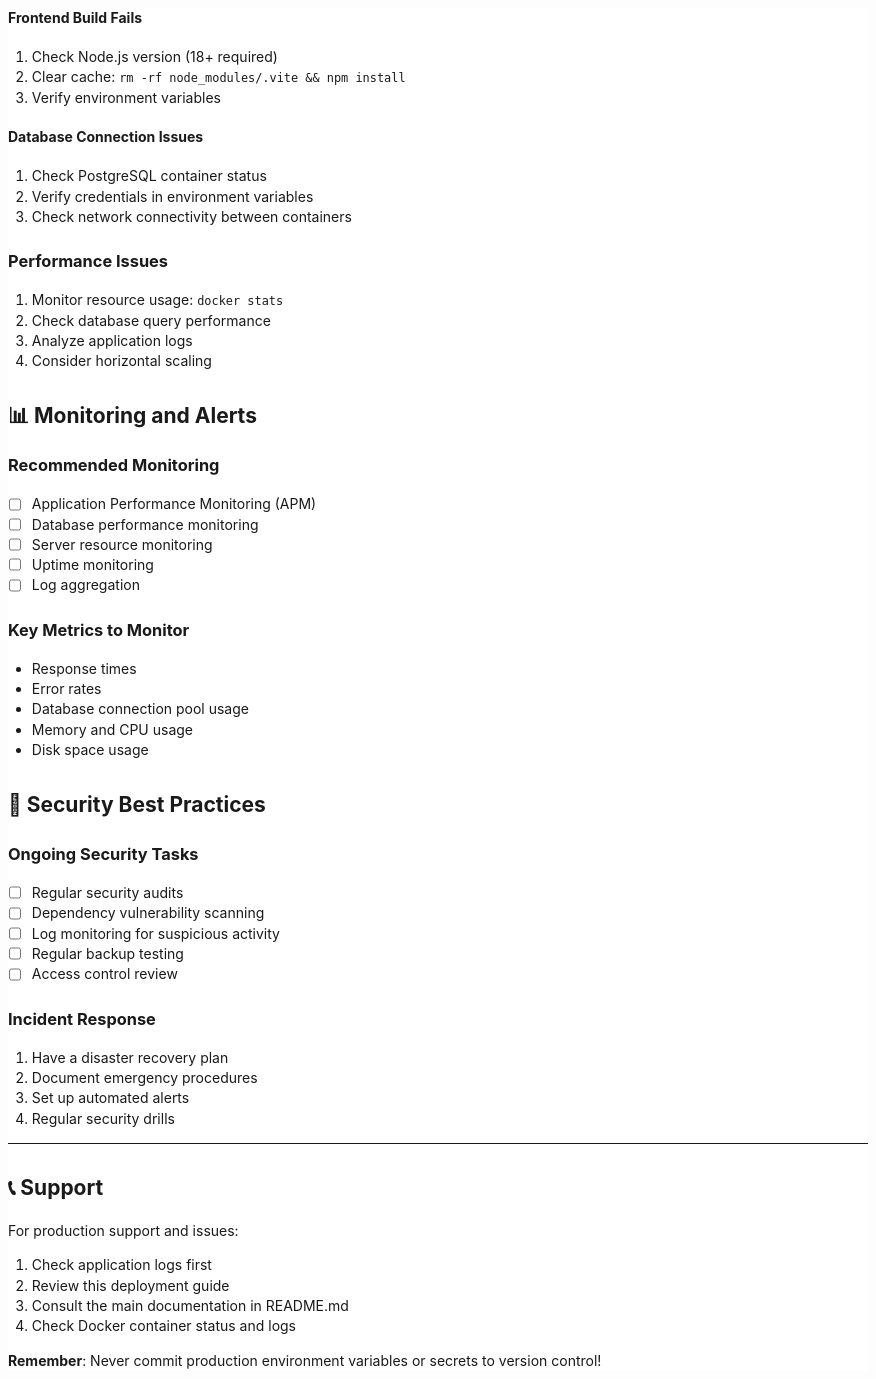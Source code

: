 #### Frontend Build Fails
1. Check Node.js version (18+ required)
2. Clear cache: `rm -rf node_modules/.vite && npm install`
3. Verify environment variables

#### Database Connection Issues
1. Check PostgreSQL container status
2. Verify credentials in environment variables
3. Check network connectivity between containers

### Performance Issues
1. Monitor resource usage: `docker stats`
2. Check database query performance
3. Analyze application logs
4. Consider horizontal scaling

## 📊 Monitoring and Alerts

### Recommended Monitoring
- [ ] Application Performance Monitoring (APM)
- [ ] Database performance monitoring
- [ ] Server resource monitoring
- [ ] Uptime monitoring
- [ ] Log aggregation

### Key Metrics to Monitor
- Response times
- Error rates
- Database connection pool usage
- Memory and CPU usage
- Disk space usage

## 🔐 Security Best Practices

### Ongoing Security Tasks
- [ ] Regular security audits
- [ ] Dependency vulnerability scanning
- [ ] Log monitoring for suspicious activity
- [ ] Regular backup testing
- [ ] Access control review

### Incident Response
1. Have a disaster recovery plan
2. Document emergency procedures
3. Set up automated alerts
4. Regular security drills

---

## 📞 Support

For production support and issues:
1. Check application logs first
2. Review this deployment guide
3. Consult the main documentation in README.md
4. Check Docker container status and logs

**Remember**: Never commit production environment variables or secrets to version control!